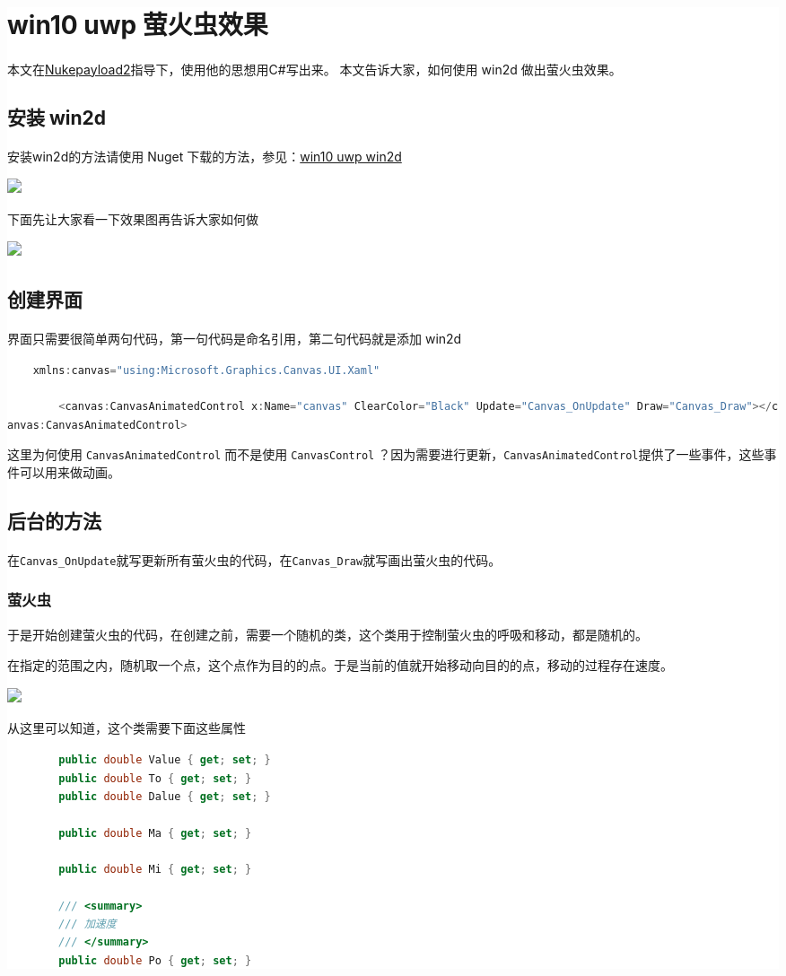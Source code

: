 
# win10 uwp 萤火虫效果

本文在[Nukepayload2](http://www.cnblogs.com/Nukepayload2/p/uwp_fireflyparticlesys_vbnet.html )指导下，使用他的思想用C#写出来。
本文告诉大家，如何使用 win2d 做出萤火虫效果。




<div id="toc"></div>


## 安装 win2d 

安装win2d的方法请使用 Nuget 下载的方法，参见：[win10 uwp win2d](http://lindexi.oschina.io/lindexi//post/win10-uwp-win2d/ )

![](http://image.acmx.xyz/AwCCAwMAItoFADbzBgABAAQArj4BAGZDAgBo6AkA6Nk%3D%2F20173262046.jpg)

下面先让大家看一下效果图再告诉大家如何做

![](http://image.acmx.xyz/34fdad35-5dfe-a75b-2b4b-8c5e313038e2%2F2017%25E5%25B9%25B49%25E6%259C%25881%25E6%2597%25A5%252016.gif)

## 创建界面

界面只需要很简单两句代码，第一句代码是命名引用，第二句代码就是添加 win2d 

```csharp
    xmlns:canvas="using:Microsoft.Graphics.Canvas.UI.Xaml"
        
        <canvas:CanvasAnimatedControl x:Name="canvas" ClearColor="Black" Update="Canvas_OnUpdate" Draw="Canvas_Draw"></canvas:CanvasAnimatedControl>

```

这里为何使用 `CanvasAnimatedControl` 而不是使用 `CanvasControl` ？因为需要进行更新，`CanvasAnimatedControl`提供了一些事件，这些事件可以用来做动画。

## 后台的方法

在`Canvas_OnUpdate`就写更新所有萤火虫的代码，在`Canvas_Draw`就写画出萤火虫的代码。

### 萤火虫

于是开始创建萤火虫的代码，在创建之前，需要一个随机的类，这个类用于控制萤火虫的呼吸和移动，都是随机的。

在指定的范围之内，随机取一个点，这个点作为目的的点。于是当前的值就开始移动向目的的点，移动的过程存在速度。

![](http://image.acmx.xyz/34fdad35-5dfe-a75b-2b4b-8c5e313038e2%2F2017%25E5%25B9%25B49%25E6%259C%25881%25E6%2597%25A5%252016201710891854.jpg)

从这里可以知道，这个类需要下面这些属性

```csharp
        public double Value { get; set; }
        public double To { get; set; }
        public double Dalue { get; set; }

        public double Ma { get; set; }

        public double Mi { get; set; }

        /// <summary>
        /// 加速度
        /// </summary>
        public double Po { get; set; }
```
